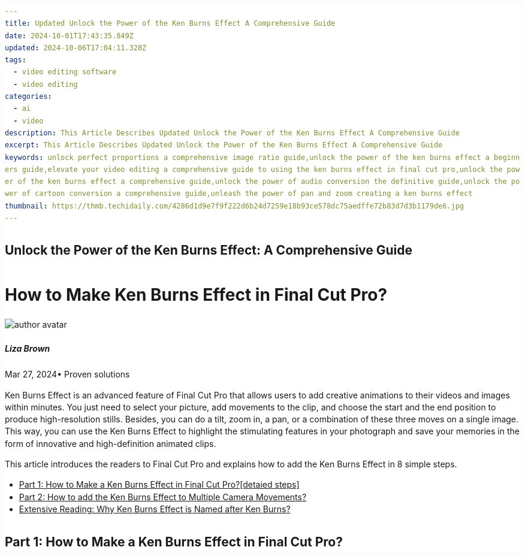 ```yaml
---
title: Updated Unlock the Power of the Ken Burns Effect A Comprehensive Guide
date: 2024-10-01T17:43:35.849Z
updated: 2024-10-06T17:04:11.328Z
tags: 
  - video editing software
  - video editing
categories: 
  - ai
  - video
description: This Article Describes Updated Unlock the Power of the Ken Burns Effect A Comprehensive Guide
excerpt: This Article Describes Updated Unlock the Power of the Ken Burns Effect A Comprehensive Guide
keywords: unlock perfect proportions a comprehensive image ratio guide,unlock the power of the ken burns effect a beginners guide,elevate your video editing a comprehensive guide to using the ken burns effect in final cut pro,unlock the power of the ken burns effect a comprehensive guide,unlock the power of audio conversion the definitive guide,unlock the power of cartoon conversion a comprehensive guide,unleash the power of pan and zoom creating a ken burns effect
thumbnail: https://thmb.techidaily.com/4286d1d9e7f9f222d6b24d7259e18b93ce578dc75aedffe72b83d7d3b1179de6.jpg
---
```


## Unlock the Power of the Ken Burns Effect: A Comprehensive Guide

# How to Make Ken Burns Effect in Final Cut Pro?

![author avatar](https://lh5.googleusercontent.com/-AIMmjowaFs4/AAAAAAAAAAI/AAAAAAAAABc/Y5UmwDaI7HU/s250-c-k/photo.jpg)

##### Liza Brown

 Mar 27, 2024• Proven solutions

Ken Burns Effect is an advanced feature of Final Cut Pro that allows users to add creative animations to their videos and images within minutes. You just need to select your picture, add movements to the clip, and choose the start and the end position to produce high-resolution stills. Besides, you can do a tilt, zoom in, a pan, or a combination of these three moves on a single image. This way, you can use the Ken Burns Effect to highlight the stimulating features in your photograph and save your memories in the form of innovative and high-definition animated clips.

This article introduces the readers to Final Cut Pro and explains how to add the Ken Burns Effect in 8 simple steps.

* [Part 1: How to Make a Ken Burns Effect in Final Cut Pro?\[detaied steps\]](#Part1)
* [Part 2: How to add the Ken Burns Effect to Multiple Camera Movements?](#Part2)
* [Extensive Reading: Why Ken Burns Effect is Named after Ken Burns?](#Part3)

## **Part 1: How to Make a Ken Burns Effect in Final Cut Pro?**

